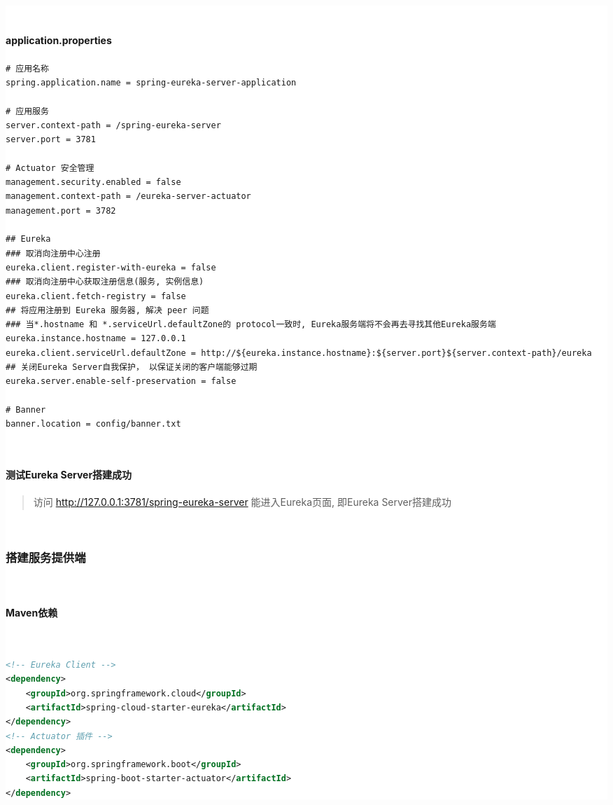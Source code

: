 <br />

#### application.properties

```properties
# 应用名称
spring.application.name = spring-eureka-server-application

# 应用服务
server.context-path = /spring-eureka-server
server.port = 3781

# Actuator 安全管理
management.security.enabled = false
management.context-path = /eureka-server-actuator
management.port = 3782

## Eureka
### 取消向注册中心注册
eureka.client.register-with-eureka = false
### 取消向注册中心获取注册信息(服务, 实例信息)
eureka.client.fetch-registry = false
## 将应用注册到 Eureka 服务器, 解决 peer 问题
### 当*.hostname 和 *.serviceUrl.defaultZone的 protocol一致时, Eureka服务端将不会再去寻找其他Eureka服务端
eureka.instance.hostname = 127.0.0.1
eureka.client.serviceUrl.defaultZone = http://${eureka.instance.hostname}:${server.port}${server.context-path}/eureka
## 关闭Eureka Server自我保护， 以保证关闭的客户端能够过期
eureka.server.enable-self-preservation = false

# Banner
banner.location = config/banner.txt
```

<br />

#### 测试Eureka Server搭建成功

> 访问 http://127.0.0.1:3781/spring-eureka-server 能进入Eureka页面, 即Eureka Server搭建成功

<br />

### 搭建服务提供端

<br />

#### Maven依赖

<br />

```xml
<!-- Eureka Client -->
<dependency>
    <groupId>org.springframework.cloud</groupId>
    <artifactId>spring-cloud-starter-eureka</artifactId>
</dependency>
<!-- Actuator 插件 -->
<dependency>
    <groupId>org.springframework.boot</groupId>
    <artifactId>spring-boot-starter-actuator</artifactId>
</dependency>
```
